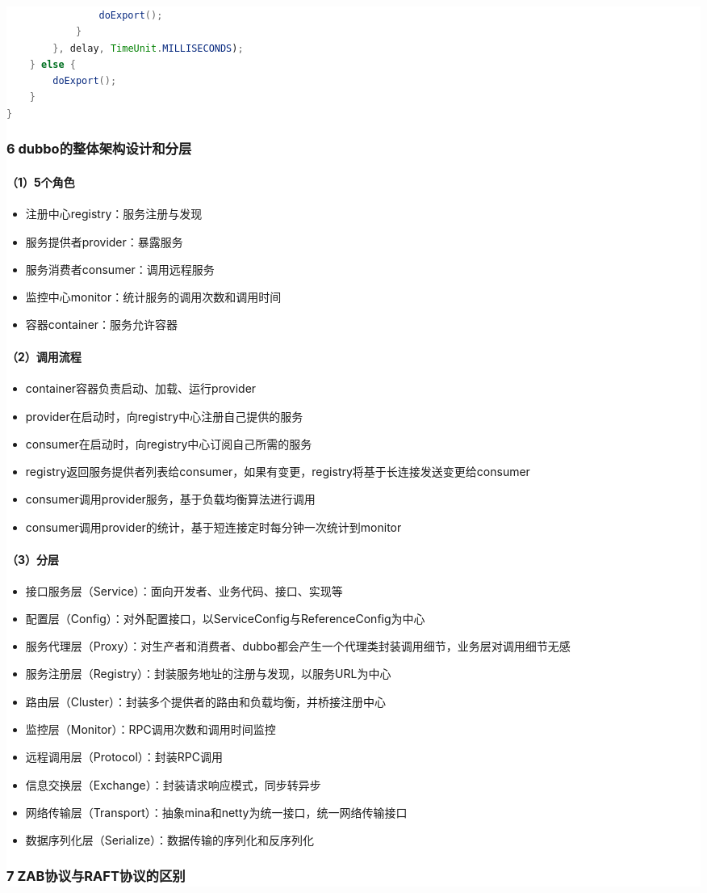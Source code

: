 ```java
                doExport();
            }
        }, delay, TimeUnit.MILLISECONDS);
    } else {
        doExport();
    }
}
```

### 6 dubbo的整体架构设计和分层

#### （1）5个角色

* 注册中心registry：服务注册与发现

* 服务提供者provider：暴露服务

* 服务消费者consumer：调用远程服务

* 监控中心monitor：统计服务的调用次数和调用时间

* 容器container：服务允许容器

#### （2）调用流程

* container容器负责启动、加载、运行provider

* provider在启动时，向registry中心注册自己提供的服务

* consumer在启动时，向registry中心订阅自己所需的服务

* registry返回服务提供者列表给consumer，如果有变更，registry将基于长连接发送变更给consumer

* consumer调用provider服务，基于负载均衡算法进行调用

* consumer调用provider的统计，基于短连接定时每分钟一次统计到monitor

#### （3）分层

* 接口服务层（Service）：面向开发者、业务代码、接口、实现等

* 配置层（Config）：对外配置接口，以ServiceConfig与ReferenceConfig为中心

* 服务代理层（Proxy）：对生产者和消费者、dubbo都会产生一个代理类封装调用细节，业务层对调用细节无感

* 服务注册层（Registry）：封装服务地址的注册与发现，以服务URL为中心

* 路由层（Cluster）：封装多个提供者的路由和负载均衡，并桥接注册中心

* 监控层（Monitor）：RPC调用次数和调用时间监控

* 远程调用层（Protocol）：封装RPC调用

* 信息交换层（Exchange）：封装请求响应模式，同步转异步

* 网络传输层（Transport）：抽象mina和netty为统一接口，统一网络传输接口

* 数据序列化层（Serialize）：数据传输的序列化和反序列化

### 7 ZAB协议与RAFT协议的区别
